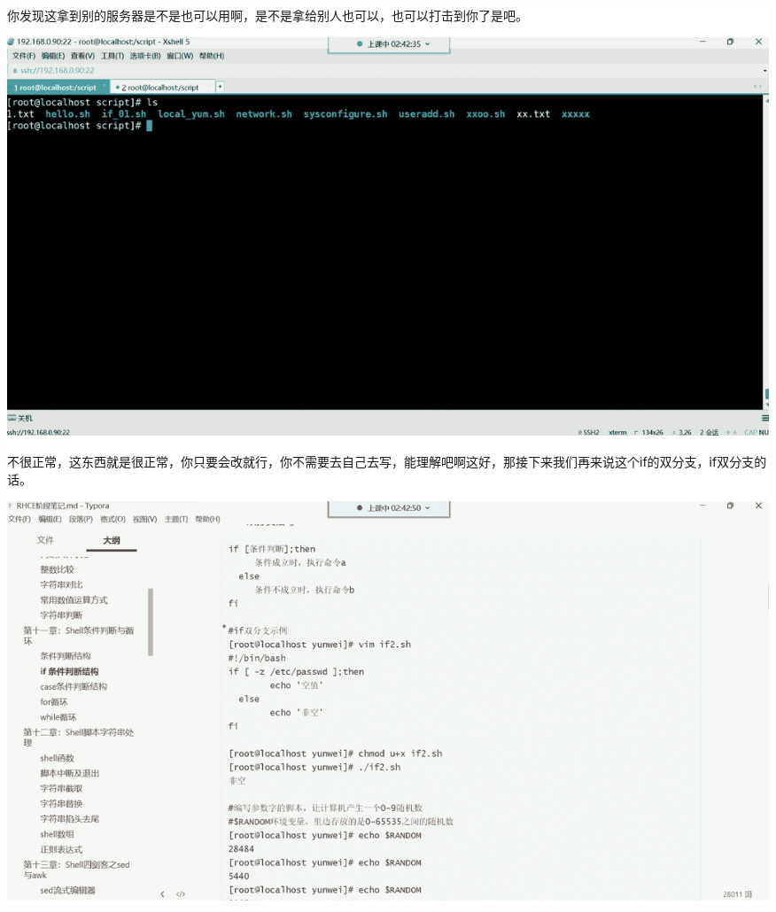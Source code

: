 你发现这拿到别的服务器是不是也可以用啊，是不是拿给别人也可以，也可以打击到你了是吧。

![](img/255b3b79d49679ba1b1320613f27dbe0_44.png)

不很正常，这东西就是很正常，你只要会改就行，你不需要去自己去写，能理解吧啊这好，那接下来我们再来说这个if的双分支，if双分支的话。



![](img/255b3b79d49679ba1b1320613f27dbe0_46.png)
